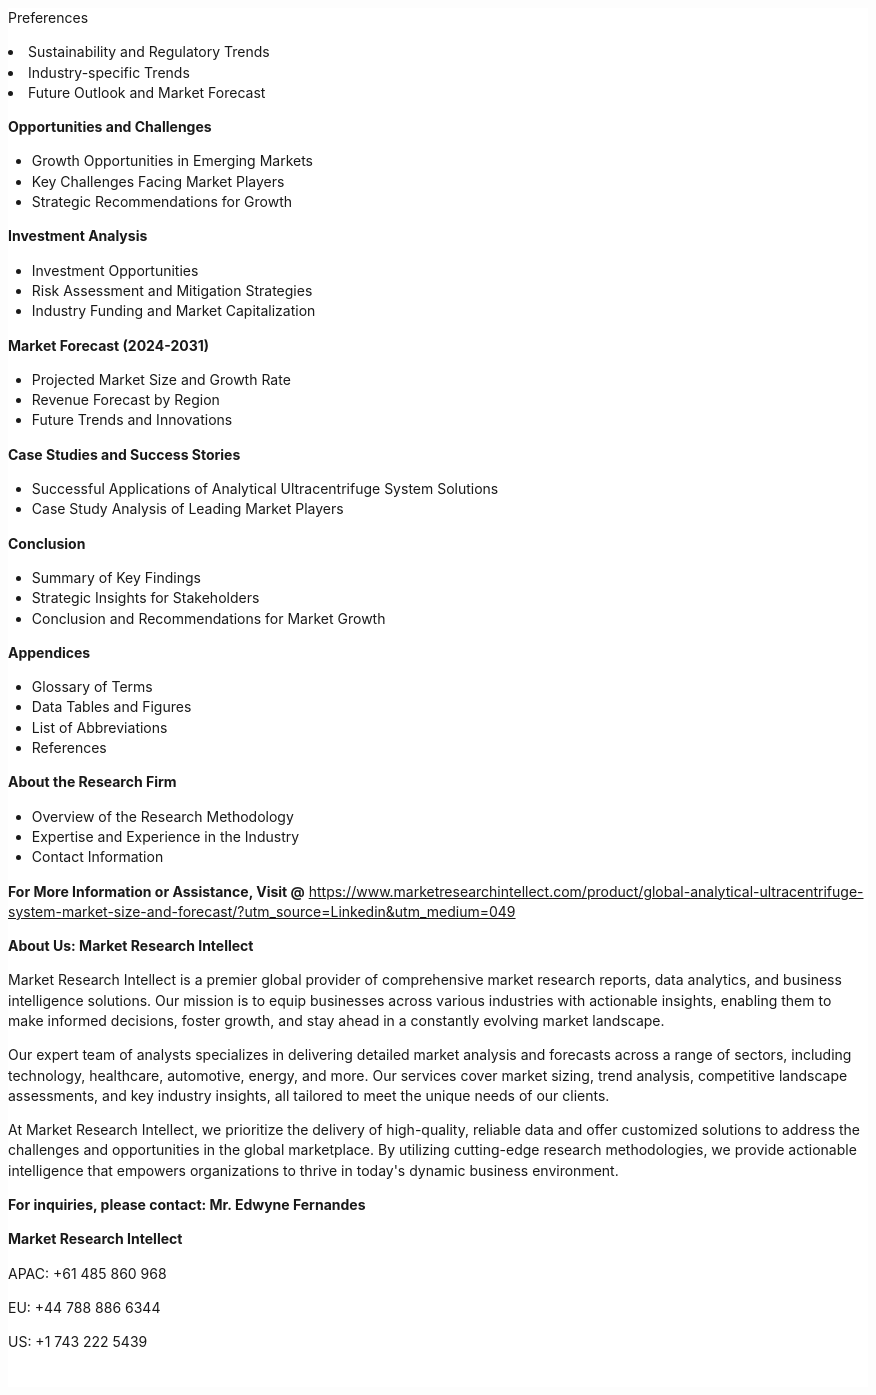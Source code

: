 Preferences</li><li>Sustainability and Regulatory Trends</li><li>Industry-specific Trends</li><li>Future Outlook and Market Forecast</li></ul><p><strong>Opportunities and Challenges</strong></p><ul><li>Growth Opportunities in Emerging Markets</li><li>Key Challenges Facing Market Players</li><li>Strategic Recommendations for Growth</li></ul><p><strong>Investment Analysis</strong></p><ul><li>Investment Opportunities</li><li>Risk Assessment and Mitigation Strategies</li><li>Industry Funding and Market Capitalization</li></ul><p><strong>Market Forecast (2024-2031)</strong></p><ul><li>Projected Market Size and Growth Rate</li><li>Revenue Forecast by Region</li><li>Future Trends and Innovations</li></ul><p><strong>Case Studies and Success Stories</strong></p><ul><li>Successful Applications of Analytical Ultracentrifuge System Solutions</li><li>Case Study Analysis of Leading Market Players</li></ul><p><strong>Conclusion</strong></p><ul><li>Summary of Key Findings</li><li>Strategic Insights for Stakeholders</li><li>Conclusion and Recommendations for Market Growth</li></ul><p><strong>Appendices</strong></p><ul><li>Glossary of Terms</li><li>Data Tables and Figures</li><li>List of Abbreviations</li><li>References</li></ul><p><strong>About the Research Firm</strong></p><ul><li>Overview of the Research Methodology</li><li>Expertise and Experience in the Industry</li><li>Contact Information</li></ul></div><div class="article-main__content" data-test-id="publishing-text-block"><p><span class="font-[700]"><strong>For More Information or Assistance, Visit @</strong>&nbsp;<a href="https://www.marketresearchintellect.com/product/global-analytical-ultracentrifuge-system-market-size-and-forecast/?utm_source=Linkedin&utm_medium=049">https://www.marketresearchintellect.com/product/global-analytical-ultracentrifuge-system-market-size-and-forecast/?utm_source=Linkedin&utm_medium=049</a></span></p><p><strong>About Us: Market Research Intellect</strong></p><p>Market Research Intellect is a premier global provider of comprehensive market research reports, data analytics, and business intelligence solutions. Our mission is to equip businesses across various industries with actionable insights, enabling them to make informed decisions, foster growth, and stay ahead in a constantly evolving market landscape.</p><p>Our expert team of analysts specializes in delivering detailed market analysis and forecasts across a range of sectors, including technology, healthcare, automotive, energy, and more. Our services cover market sizing, trend analysis, competitive landscape assessments, and key industry insights, all tailored to meet the unique needs of our clients.</p><p>At Market Research Intellect, we prioritize the delivery of high-quality, reliable data and offer customized solutions to address the challenges and opportunities in the global marketplace. By utilizing cutting-edge research methodologies, we provide actionable intelligence that empowers organizations to thrive in today's dynamic business environment.</p><p><strong>For inquiries, please contact: Mr. Edwyne Fernandes</strong></p><p><strong>Market Research Intellect</strong></p><p>APAC: +61 485 860 968</p><p>EU: +44 788 886 6344</p><p>US: +1 743 222 5439</p></div><div class="article-main__content" data-test-id="publishing-text-block">&nbsp;</div>
